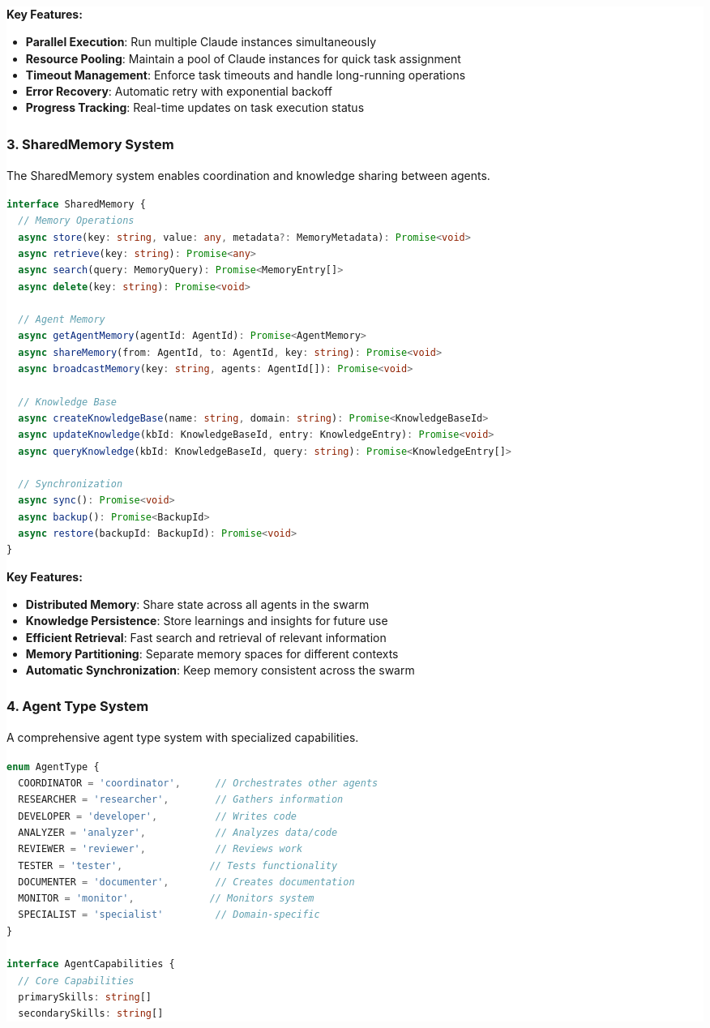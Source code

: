 ```typescript
```

**Key Features:**
- **Parallel Execution**: Run multiple Claude instances simultaneously
- **Resource Pooling**: Maintain a pool of Claude instances for quick task assignment
- **Timeout Management**: Enforce task timeouts and handle long-running operations
- **Error Recovery**: Automatic retry with exponential backoff
- **Progress Tracking**: Real-time updates on task execution status

### 3. SharedMemory System

The SharedMemory system enables coordination and knowledge sharing between agents.

```typescript
interface SharedMemory {
  // Memory Operations
  async store(key: string, value: any, metadata?: MemoryMetadata): Promise<void>
  async retrieve(key: string): Promise<any>
  async search(query: MemoryQuery): Promise<MemoryEntry[]>
  async delete(key: string): Promise<void>
  
  // Agent Memory
  async getAgentMemory(agentId: AgentId): Promise<AgentMemory>
  async shareMemory(from: AgentId, to: AgentId, key: string): Promise<void>
  async broadcastMemory(key: string, agents: AgentId[]): Promise<void>
  
  // Knowledge Base
  async createKnowledgeBase(name: string, domain: string): Promise<KnowledgeBaseId>
  async updateKnowledge(kbId: KnowledgeBaseId, entry: KnowledgeEntry): Promise<void>
  async queryKnowledge(kbId: KnowledgeBaseId, query: string): Promise<KnowledgeEntry[]>
  
  // Synchronization
  async sync(): Promise<void>
  async backup(): Promise<BackupId>
  async restore(backupId: BackupId): Promise<void>
}
```

**Key Features:**
- **Distributed Memory**: Share state across all agents in the swarm
- **Knowledge Persistence**: Store learnings and insights for future use
- **Efficient Retrieval**: Fast search and retrieval of relevant information
- **Memory Partitioning**: Separate memory spaces for different contexts
- **Automatic Synchronization**: Keep memory consistent across the swarm

### 4. Agent Type System

A comprehensive agent type system with specialized capabilities.

```typescript
enum AgentType {
  COORDINATOR = 'coordinator',      // Orchestrates other agents
  RESEARCHER = 'researcher',        // Gathers information
  DEVELOPER = 'developer',          // Writes code
  ANALYZER = 'analyzer',            // Analyzes data/code
  REVIEWER = 'reviewer',            // Reviews work
  TESTER = 'tester',               // Tests functionality
  DOCUMENTER = 'documenter',        // Creates documentation
  MONITOR = 'monitor',             // Monitors system
  SPECIALIST = 'specialist'         // Domain-specific
}

interface AgentCapabilities {
  // Core Capabilities
  primarySkills: string[]
  secondarySkills: string[]
```